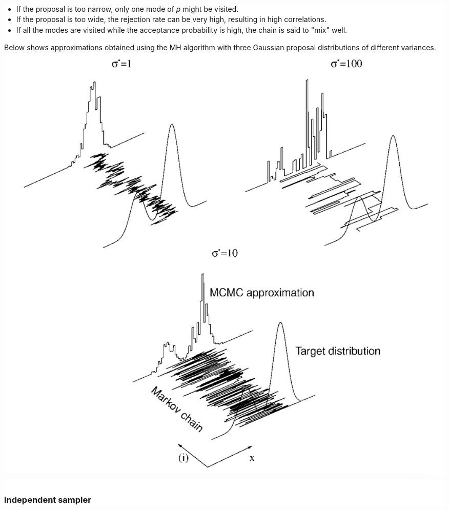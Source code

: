 - If the proposal is too narrow, only one mode of $p$ might be visited.
- If the proposal is too wide, the rejection rate can be very high, resulting in high correlations.
- If all the modes are visited while the acceptance probability is high, the chain is said to "mix" well.

Below shows approximations obtained using the MH algorithm with three Gaussian proposal distributions of different variances.
![Metropolis-Hastings algorithm](mh-algo.png)

### Independent sampler
